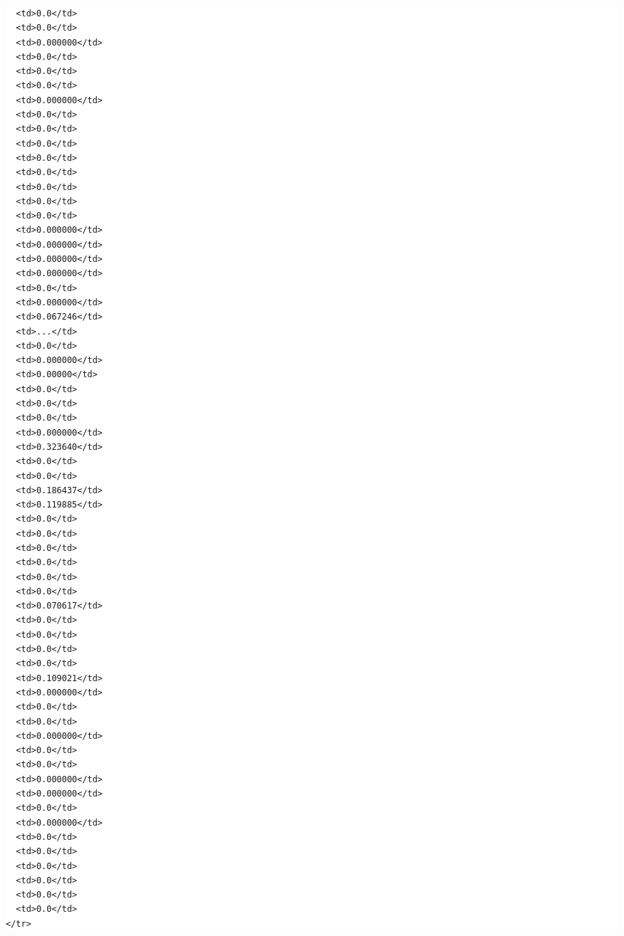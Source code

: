       <td>0.0</td>
      <td>0.0</td>
      <td>0.000000</td>
      <td>0.0</td>
      <td>0.0</td>
      <td>0.0</td>
      <td>0.000000</td>
      <td>0.0</td>
      <td>0.0</td>
      <td>0.0</td>
      <td>0.0</td>
      <td>0.0</td>
      <td>0.0</td>
      <td>0.0</td>
      <td>0.0</td>
      <td>0.000000</td>
      <td>0.000000</td>
      <td>0.000000</td>
      <td>0.000000</td>
      <td>0.0</td>
      <td>0.000000</td>
      <td>0.067246</td>
      <td>...</td>
      <td>0.0</td>
      <td>0.000000</td>
      <td>0.00000</td>
      <td>0.0</td>
      <td>0.0</td>
      <td>0.0</td>
      <td>0.000000</td>
      <td>0.323640</td>
      <td>0.0</td>
      <td>0.0</td>
      <td>0.186437</td>
      <td>0.119885</td>
      <td>0.0</td>
      <td>0.0</td>
      <td>0.0</td>
      <td>0.0</td>
      <td>0.0</td>
      <td>0.0</td>
      <td>0.070617</td>
      <td>0.0</td>
      <td>0.0</td>
      <td>0.0</td>
      <td>0.0</td>
      <td>0.109021</td>
      <td>0.000000</td>
      <td>0.0</td>
      <td>0.0</td>
      <td>0.000000</td>
      <td>0.0</td>
      <td>0.0</td>
      <td>0.000000</td>
      <td>0.000000</td>
      <td>0.0</td>
      <td>0.000000</td>
      <td>0.0</td>
      <td>0.0</td>
      <td>0.0</td>
      <td>0.0</td>
      <td>0.0</td>
      <td>0.0</td>
    </tr>